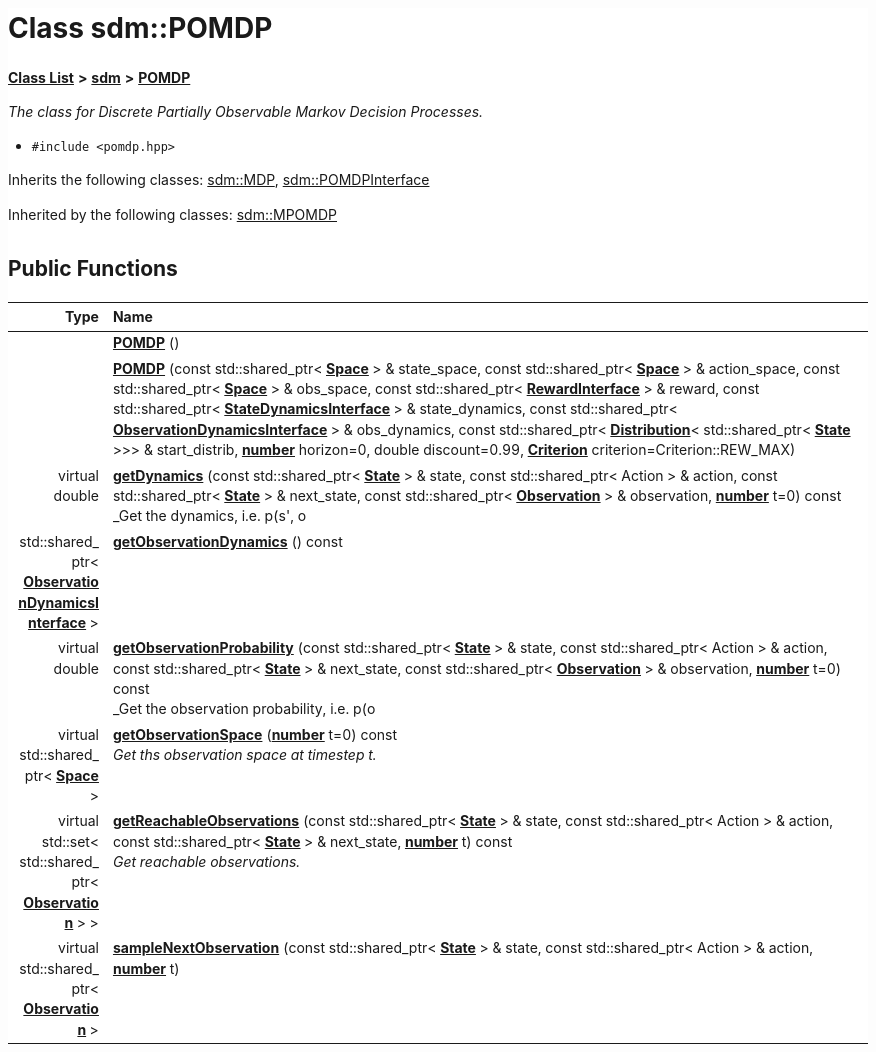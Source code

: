 
# Class sdm::POMDP

<link rel="stylesheet" href="https://cdnjs.cloudflare.com/ajax/libs/KaTeX/0.5.1/katex.min.css">
<link rel="stylesheet" href="https://cdn.jsdelivr.net/github-markdown-css/2.2.1/github-markdown.css"/>



[**Class List**](annotated.md) **>** [**sdm**](namespacesdm.md) **>** [**POMDP**](classsdm_1_1POMDP.md)



_The class for Discrete Partially Observable Markov Decision Processes._ 

* `#include <pomdp.hpp>`



Inherits the following classes: [sdm::MDP](classsdm_1_1MDP.md),  [sdm::POMDPInterface](classsdm_1_1POMDPInterface.md)


Inherited by the following classes: [sdm::MPOMDP](classsdm_1_1MPOMDP.md)






































## Public Functions

| Type | Name |
| ---: | :--- |
|   | [**POMDP**](classsdm_1_1POMDP.md#function-pomdp-1-2) () <br> |
|   | [**POMDP**](classsdm_1_1POMDP.md#function-pomdp-2-2) (const std::shared\_ptr&lt; [**Space**](classsdm_1_1Space.md) &gt; & state\_space, const std::shared\_ptr&lt; [**Space**](classsdm_1_1Space.md) &gt; & action\_space, const std::shared\_ptr&lt; [**Space**](classsdm_1_1Space.md) &gt; & obs\_space, const std::shared\_ptr&lt; [**RewardInterface**](classsdm_1_1RewardInterface.md) &gt; & reward, const std::shared\_ptr&lt; [**StateDynamicsInterface**](classsdm_1_1StateDynamicsInterface.md) &gt; & state\_dynamics, const std::shared\_ptr&lt; [**ObservationDynamicsInterface**](classsdm_1_1ObservationDynamicsInterface.md) &gt; & obs\_dynamics, const std::shared\_ptr&lt; [**Distribution**](classsdm_1_1Distribution.md)&lt; std::shared\_ptr&lt; [**State**](classsdm_1_1State.md) &gt;&gt;&gt; & start\_distrib, [**number**](namespacesdm.md#typedef-number) horizon=0, double discount=0.99, [**Criterion**](namespacesdm.md#enum-criterion) criterion=Criterion::REW\_MAX) <br> |
| virtual double | [**getDynamics**](classsdm_1_1POMDP.md#function-getdynamics) (const std::shared\_ptr&lt; [**State**](classsdm_1_1State.md) &gt; & state, const std::shared\_ptr&lt; Action &gt; & action, const std::shared\_ptr&lt; [**State**](classsdm_1_1State.md) &gt; & next\_state, const std::shared\_ptr&lt; [**Observation**](classsdm_1_1Observation.md) &gt; & observation, [**number**](namespacesdm.md#typedef-number) t=0) const<br>_Get the dynamics, i.e. p(s', o | s, a)_  |
|  std::shared\_ptr&lt; [**ObservationDynamicsInterface**](classsdm_1_1ObservationDynamicsInterface.md) &gt; | [**getObservationDynamics**](classsdm_1_1POMDP.md#function-getobservationdynamics) () const<br> |
| virtual double | [**getObservationProbability**](classsdm_1_1POMDP.md#function-getobservationprobability) (const std::shared\_ptr&lt; [**State**](classsdm_1_1State.md) &gt; & state, const std::shared\_ptr&lt; Action &gt; & action, const std::shared\_ptr&lt; [**State**](classsdm_1_1State.md) &gt; & next\_state, const std::shared\_ptr&lt; [**Observation**](classsdm_1_1Observation.md) &gt; & observation, [**number**](namespacesdm.md#typedef-number) t=0) const<br>_Get the observation probability, i.e. p(o | s', a)_  |
| virtual std::shared\_ptr&lt; [**Space**](classsdm_1_1Space.md) &gt; | [**getObservationSpace**](classsdm_1_1POMDP.md#function-getobservationspace) ([**number**](namespacesdm.md#typedef-number) t=0) const<br>_Get ths observation space at timestep t._  |
| virtual std::set&lt; std::shared\_ptr&lt; [**Observation**](classsdm_1_1Observation.md) &gt; &gt; | [**getReachableObservations**](classsdm_1_1POMDP.md#function-getreachableobservations) (const std::shared\_ptr&lt; [**State**](classsdm_1_1State.md) &gt; & state, const std::shared\_ptr&lt; Action &gt; & action, const std::shared\_ptr&lt; [**State**](classsdm_1_1State.md) &gt; & next\_state, [**number**](namespacesdm.md#typedef-number) t) const<br>_Get reachable observations._  |
| virtual std::shared\_ptr&lt; [**Observation**](classsdm_1_1Observation.md) &gt; | [**sampleNextObservation**](classsdm_1_1POMDP.md#function-samplenextobservation) (const std::shared\_ptr&lt; [**State**](classsdm_1_1State.md) &gt; & state, const std::shared\_ptr&lt; Action &gt; & action, [**number**](namespacesdm.md#typedef-number) t) <br> |
